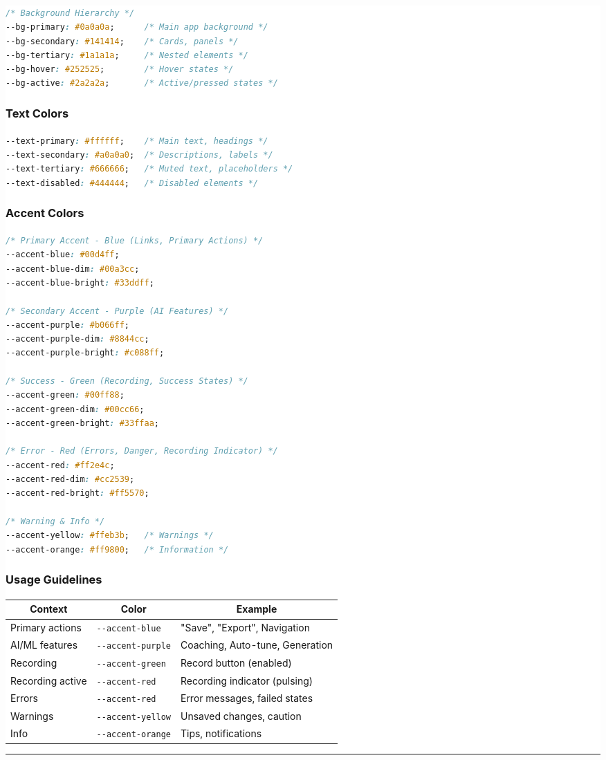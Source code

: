 ```css
/* Background Hierarchy */
--bg-primary: #0a0a0a;      /* Main app background */
--bg-secondary: #141414;    /* Cards, panels */
--bg-tertiary: #1a1a1a;     /* Nested elements */
--bg-hover: #252525;        /* Hover states */
--bg-active: #2a2a2a;       /* Active/pressed states */
```

### Text Colors

```css
--text-primary: #ffffff;    /* Main text, headings */
--text-secondary: #a0a0a0;  /* Descriptions, labels */
--text-tertiary: #666666;   /* Muted text, placeholders */
--text-disabled: #444444;   /* Disabled elements */
```

### Accent Colors

```css
/* Primary Accent - Blue (Links, Primary Actions) */
--accent-blue: #00d4ff;
--accent-blue-dim: #00a3cc;
--accent-blue-bright: #33ddff;

/* Secondary Accent - Purple (AI Features) */
--accent-purple: #b066ff;
--accent-purple-dim: #8844cc;
--accent-purple-bright: #c088ff;

/* Success - Green (Recording, Success States) */
--accent-green: #00ff88;
--accent-green-dim: #00cc66;
--accent-green-bright: #33ffaa;

/* Error - Red (Errors, Danger, Recording Indicator) */
--accent-red: #ff2e4c;
--accent-red-dim: #cc2539;
--accent-red-bright: #ff5570;

/* Warning & Info */
--accent-yellow: #ffeb3b;   /* Warnings */
--accent-orange: #ff9800;   /* Information */
```

### Usage Guidelines

| Context | Color | Example |
|---------|-------|---------|
| Primary actions | `--accent-blue` | "Save", "Export", Navigation |
| AI/ML features | `--accent-purple` | Coaching, Auto-tune, Generation |
| Recording | `--accent-green` | Record button (enabled) |
| Recording active | `--accent-red` | Recording indicator (pulsing) |
| Errors | `--accent-red` | Error messages, failed states |
| Warnings | `--accent-yellow` | Unsaved changes, caution |
| Info | `--accent-orange` | Tips, notifications |

---